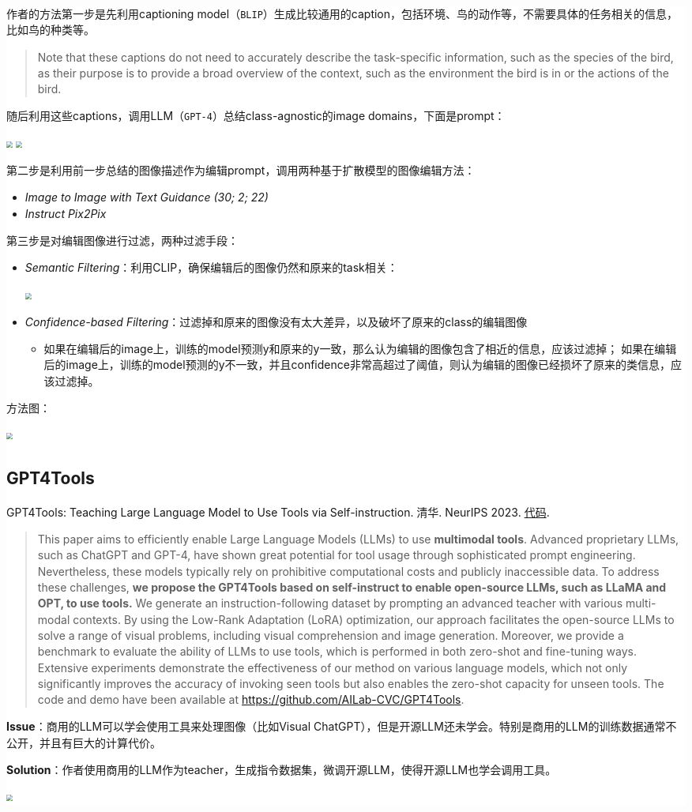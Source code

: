 作者的方法第一步是先利用captioning model（`BLIP`）生成比较通用的caption，包括环境、鸟的动作等，不需要具体的任务相关的信息，比如鸟的种类等。

> Note that these captions do not need to accurately describe the task-specific information, such as the species of the bird, as their purpose is to provide a broad overview of the context, such as the environment the bird is in or the actions of the bird.

随后利用这些captions，调用LLM（`GPT-4`）总结class-agnostic的image domains，下面是prompt：

<img src="https://lxy-blog-pics.oss-cn-beijing.aliyuncs.com/asssets/image-20240909154127068.png"  style="zoom:50%;" />

<img src="https://lxy-blog-pics.oss-cn-beijing.aliyuncs.com/asssets/image-20240909154154333.png"  style="zoom:50%;" />

第二步是利用前一步总结的图像描述作为编辑prompt，调用两种基于扩散模型的图像编辑方法：

- *Image to Image with Text Guidance (30; 2; 22)*
- *Instruct Pix2Pix*

第三步是对编辑图像进行过滤，两种过滤手段：

- *Semantic Filtering*：利用CLIP，确保编辑后的图像仍然和原来的task相关：

  <img src="https://lxy-blog-pics.oss-cn-beijing.aliyuncs.com/asssets/image-20240909154644364.png"  style="zoom:50%;" />

- *Confidence-based Filtering*：过滤掉和原来的图像没有太大差异，以及破坏了原来的class的编辑图像

  - 如果在编辑后的image上，训练的model预测y和原来的y一致，那么认为编辑的图像包含了相近的信息，应该过滤掉；
    如果在编辑后的image上，训练的model预测的y不一致，并且confidence非常高超过了阈值，则认为编辑的图像已经损坏了原来的类信息，应该过滤掉。

方法图：

<img src="https://lxy-blog-pics.oss-cn-beijing.aliyuncs.com/asssets/image-20240909154820302.png"  style="zoom:50%;" />

## GPT4Tools

GPT4Tools: Teaching Large Language Model to Use Tools via Self-instruction. 清华. NeurIPS 2023. [代码](https://github.com/AILab-CVC/GPT4Tools).

> This paper aims to efficiently enable Large Language Models (LLMs) to use **multimodal tools**. Advanced proprietary LLMs, such as ChatGPT and GPT-4, have shown great potential for tool usage through sophisticated prompt engineering. Nevertheless, these models typically rely on prohibitive computational costs and publicly inaccessible data. To address these challenges, **we propose the GPT4Tools based on self-instruct to enable open-source LLMs, such as LLaMA and OPT, to use tools.** We generate an instruction-following dataset by prompting an advanced teacher with various multi-modal contexts. By using the Low-Rank Adaptation (LoRA) optimization, our approach facilitates the open-source LLMs to solve a range of visual problems, including visual comprehension and image generation. Moreover, we provide a benchmark to evaluate the ability of LLMs to use tools, which is performed in both zero-shot and fine-tuning ways. Extensive experiments demonstrate the effectiveness of our method on various language models, which not only significantly improves the accuracy of invoking seen tools but also enables the zero-shot capacity for unseen tools. The code and demo have been available at https://github.com/AILab-CVC/GPT4Tools.

**Issue**：商用的LLM可以学会使用工具来处理图像（比如Visual ChatGPT），但是开源LLM还未学会。特别是商用的LLM的训练数据通常不公开，并且有巨大的计算代价。

**Solution**：作者使用商用的LLM作为teacher，生成指令数据集，微调开源LLM，使得开源LLM也学会调用工具。

<img src="https://lxy-blog-pics.oss-cn-beijing.aliyuncs.com/asssets/image-20240909232415945.png"  style="zoom:50%;" />
